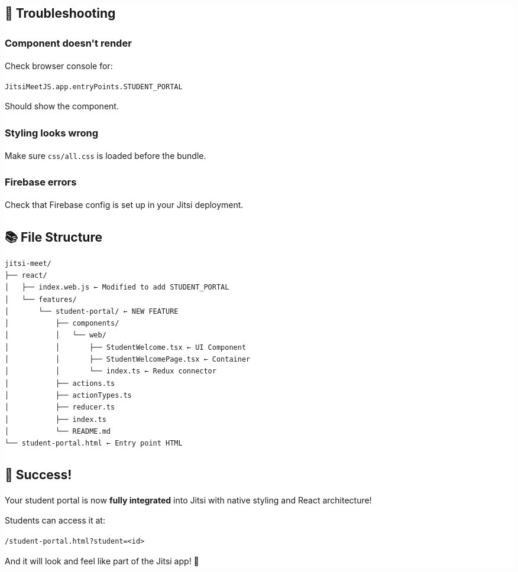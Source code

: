 ## 🐛 Troubleshooting

### Component doesn't render
Check browser console for:
```
JitsiMeetJS.app.entryPoints.STUDENT_PORTAL
```
Should show the component.

### Styling looks wrong
Make sure `css/all.css` is loaded before the bundle.

### Firebase errors
Check that Firebase config is set up in your Jitsi deployment.

## 📚 File Structure
```
jitsi-meet/
├── react/
│   ├── index.web.js ← Modified to add STUDENT_PORTAL
│   └── features/
│       └── student-portal/ ← NEW FEATURE
│           ├── components/
│           │   └── web/
│           │       ├── StudentWelcome.tsx ← UI Component
│           │       ├── StudentWelcomePage.tsx ← Container
│           │       └── index.ts ← Redux connector
│           ├── actions.ts
│           ├── actionTypes.ts
│           ├── reducer.ts
│           ├── index.ts
│           └── README.md
└── student-portal.html ← Entry point HTML
```

## 🎉 Success!

Your student portal is now **fully integrated** into Jitsi with native styling and React architecture!

Students can access it at:
```
/student-portal.html?student=<id>
```

And it will look and feel like part of the Jitsi app! 🚀
